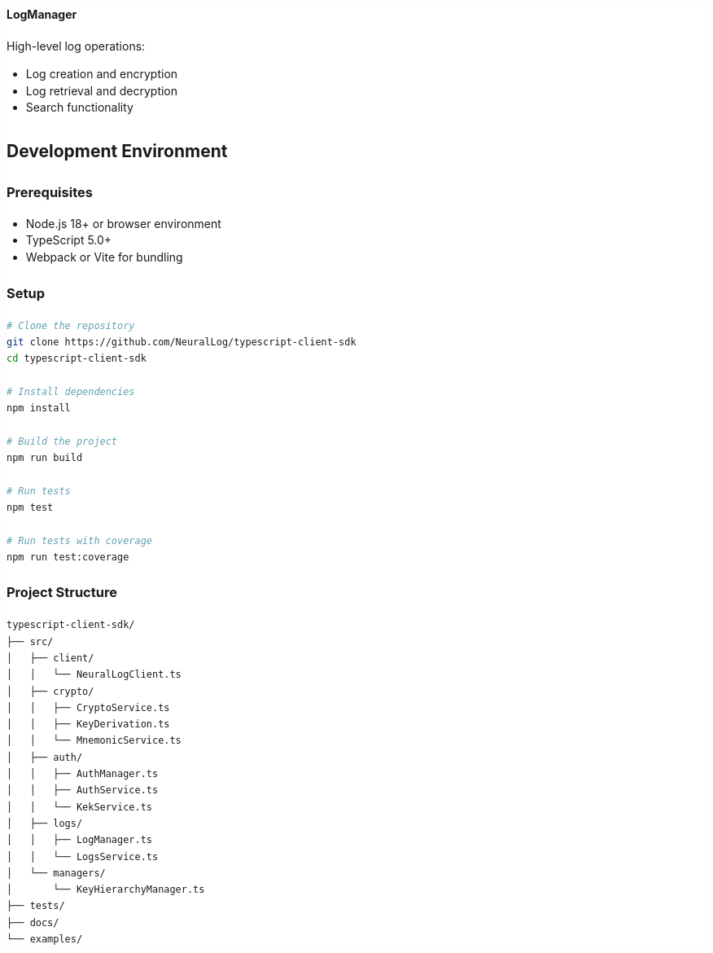 #### LogManager
High-level log operations:
- Log creation and encryption
- Log retrieval and decryption
- Search functionality

## Development Environment

### Prerequisites
- Node.js 18+ or browser environment
- TypeScript 5.0+
- Webpack or Vite for bundling

### Setup

```bash
# Clone the repository
git clone https://github.com/NeuralLog/typescript-client-sdk
cd typescript-client-sdk

# Install dependencies
npm install

# Build the project
npm run build

# Run tests
npm test

# Run tests with coverage
npm run test:coverage
```

### Project Structure

```
typescript-client-sdk/
├── src/
│   ├── client/
│   │   └── NeuralLogClient.ts
│   ├── crypto/
│   │   ├── CryptoService.ts
│   │   ├── KeyDerivation.ts
│   │   └── MnemonicService.ts
│   ├── auth/
│   │   ├── AuthManager.ts
│   │   ├── AuthService.ts
│   │   └── KekService.ts
│   ├── logs/
│   │   ├── LogManager.ts
│   │   └── LogsService.ts
│   └── managers/
│       └── KeyHierarchyManager.ts
├── tests/
├── docs/
└── examples/
```
